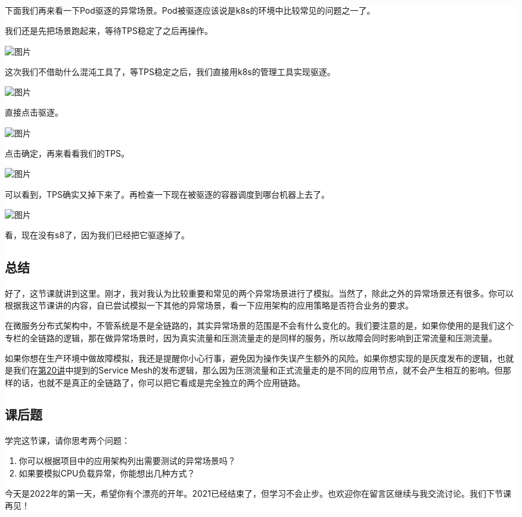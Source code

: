 下面我们再来看一下Pod驱逐的异常场景。Pod被驱逐应该说是k8s的环境中比较常见的问题之一了。

我们还是先把场景跑起来，等待TPS稳定了之后再操作。

![图片](https://static001.geekbang.org/resource/image/78/42/78f21c64ff7746baa98byy308bbdc242.png?wh=1826x681)

这次我们不借助什么混沌工具了，等TPS稳定之后，我们直接用k8s的管理工具实现驱逐。

![图片](https://static001.geekbang.org/resource/image/74/66/74c9606b942c0047416d40fb6e12e066.png?wh=1851x873)

直接点击驱逐。

![图片](https://static001.geekbang.org/resource/image/d5/b0/d5c0b296c2626c4c0211be6a622f24b0.png?wh=1148x290)

点击确定，再来看看我们的TPS。

![图片](https://static001.geekbang.org/resource/image/yy/db/yy086a0b3f5fa7bfcc2021acd9e18bdb.png?wh=1814x667)

可以看到，TPS确实又掉下来了。再检查一下现在被驱逐的容器调度到哪台机器上去了。

![图片](https://static001.geekbang.org/resource/image/51/02/51ca78fd5d1b01fc79b5e9b92db8ab02.png?wh=1490x369)

看，现在没有s8了，因为我们已经把它驱逐掉了。

## 总结

好了，这节课就讲到这里。刚才，我对我认为比较重要和常见的两个异常场景进行了模拟。当然了，除此之外的异常场景还有很多。你可以根据我这节课讲的内容，自已尝试模拟一下其他的异常场景，看一下应用架构的应用策略是否符合业务的要求。

在微服务分布式架构中，不管系统是不是全链路的，其实异常场景的范围是不会有什么变化的。我们要注意的是，如果你使用的是我们这个专栏的全链路的逻辑，那在做异常场景时，因为真实流量和压测流量走的是同样的服务，所以故障会同时影响到正常流量和压测流量。

如果你想在生产环境中做故障模拟，我还是提醒你小心行事，避免因为操作失误产生额外的风险。如果你想实现的是灰度发布的逻辑，也就是我们在[第20讲](https://time.geekbang.org/column/article/462212)中提到的Service Mesh的发布逻辑，那么因为压测流量和正式流量走的是不同的应用节点，就不会产生相互的影响。但那样的话，也就不是真正的全链路了，你可以把它看成是完全独立的两个应用链路。

## 课后题

学完这节课，请你思考两个问题：

1.  你可以根据项目中的应用架构列出需要测试的异常场景吗？
2.  如果要模拟CPU负载异常，你能想出几种方式？

今天是2022年的第一天，希望你有个漂亮的开年。2021已经结束了，但学习不会止步。也欢迎你在留言区继续与我交流讨论。我们下节课再见！
    